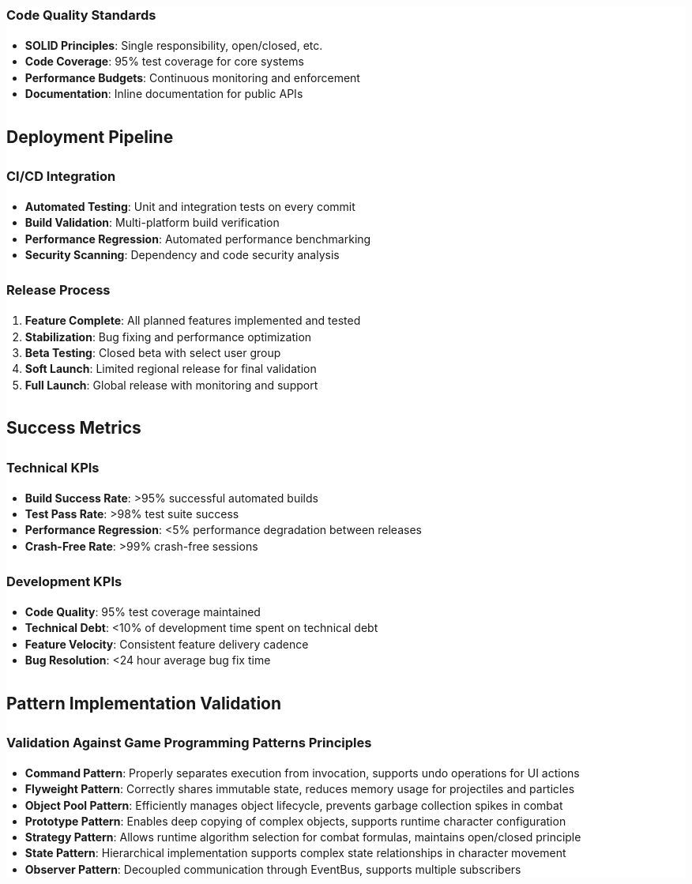 ### Code Quality Standards
- **SOLID Principles**: Single responsibility, open/closed, etc.
- **Code Coverage**: 95% test coverage for core systems
- **Performance Budgets**: Continuous monitoring and enforcement
- **Documentation**: Inline documentation for public APIs

## Deployment Pipeline

### CI/CD Integration
- **Automated Testing**: Unit and integration tests on every commit
- **Build Validation**: Multi-platform build verification
- **Performance Regression**: Automated performance benchmarking
- **Security Scanning**: Dependency and code security analysis

### Release Process
1. **Feature Complete**: All planned features implemented and tested
2. **Stabilization**: Bug fixing and performance optimization
3. **Beta Testing**: Closed beta with select user group
4. **Soft Launch**: Limited regional release for final validation
5. **Full Launch**: Global release with monitoring and support

## Success Metrics

### Technical KPIs
- **Build Success Rate**: >95% successful automated builds
- **Test Pass Rate**: >98% test suite success
- **Performance Regression**: <5% performance degradation between releases
- **Crash-Free Rate**: >99% crash-free sessions

### Development KPIs
- **Code Quality**: 95% test coverage maintained
- **Technical Debt**: <10% of development time spent on technical debt
- **Feature Velocity**: Consistent feature delivery cadence
- **Bug Resolution**: <24 hour average bug fix time

## Pattern Implementation Validation

### Validation Against Game Programming Patterns Principles
- **Command Pattern**: Properly separates execution from invocation, supports undo operations for UI actions
- **Flyweight Pattern**: Correctly shares immutable state, reduces memory usage for projectiles and particles
- **Object Pool Pattern**: Efficiently manages object lifecycle, prevents garbage collection spikes in combat
- **Prototype Pattern**: Enables deep copying of complex objects, supports runtime character configuration
- **Strategy Pattern**: Allows runtime algorithm selection for combat formulas, maintains open/closed principle
- **State Pattern**: Hierarchical implementation supports complex state relationships in character movement
- **Observer Pattern**: Decoupled communication through EventBus, supports multiple subscribers
